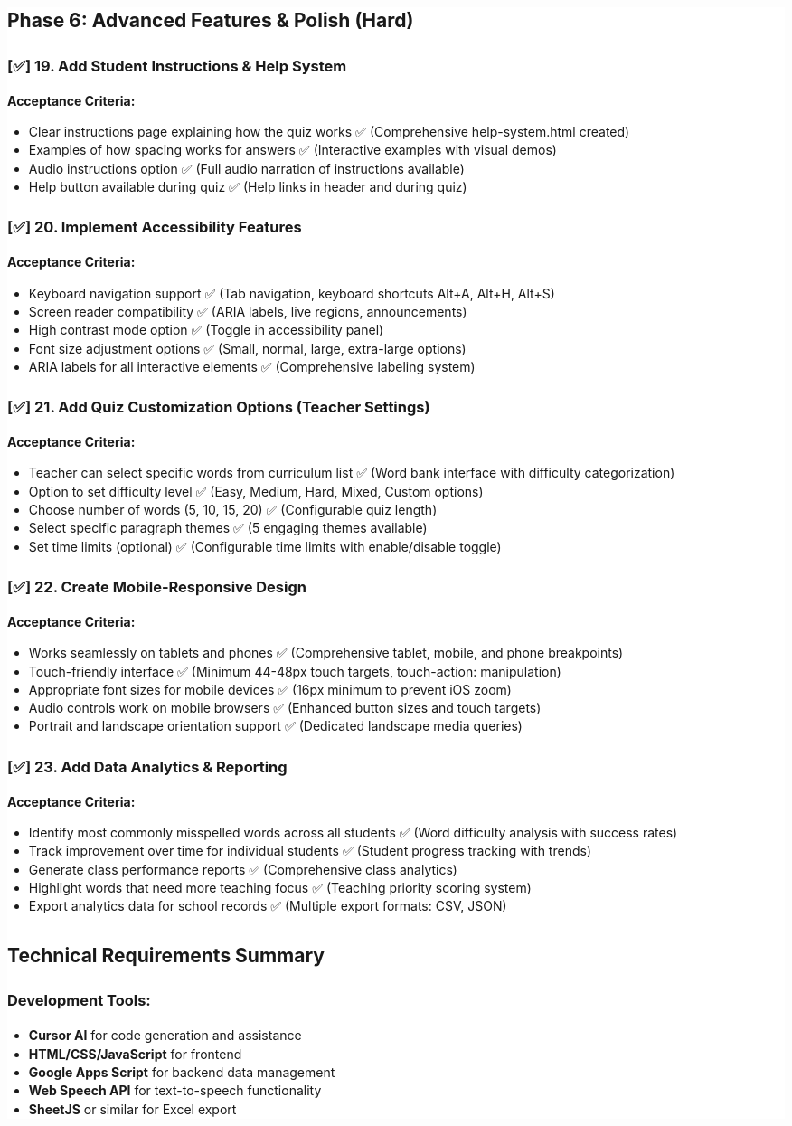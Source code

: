 ## Phase 6: Advanced Features & Polish (Hard)

### [✅] 19. Add Student Instructions & Help System
**Acceptance Criteria:**
- Clear instructions page explaining how the quiz works ✅ (Comprehensive help-system.html created)
- Examples of how spacing works for answers ✅ (Interactive examples with visual demos)
- Audio instructions option ✅ (Full audio narration of instructions available)
- Help button available during quiz ✅ (Help links in header and during quiz)

### [✅] 20. Implement Accessibility Features
**Acceptance Criteria:**
- Keyboard navigation support ✅ (Tab navigation, keyboard shortcuts Alt+A, Alt+H, Alt+S)
- Screen reader compatibility ✅ (ARIA labels, live regions, announcements)
- High contrast mode option ✅ (Toggle in accessibility panel)
- Font size adjustment options ✅ (Small, normal, large, extra-large options)
- ARIA labels for all interactive elements ✅ (Comprehensive labeling system)

### [✅] 21. Add Quiz Customization Options (Teacher Settings)
**Acceptance Criteria:**
- Teacher can select specific words from curriculum list ✅ (Word bank interface with difficulty categorization)
- Option to set difficulty level ✅ (Easy, Medium, Hard, Mixed, Custom options)
- Choose number of words (5, 10, 15, 20) ✅ (Configurable quiz length)
- Select specific paragraph themes ✅ (5 engaging themes available)
- Set time limits (optional) ✅ (Configurable time limits with enable/disable toggle)

### [✅] 22. Create Mobile-Responsive Design
**Acceptance Criteria:**
- Works seamlessly on tablets and phones ✅ (Comprehensive tablet, mobile, and phone breakpoints)
- Touch-friendly interface ✅ (Minimum 44-48px touch targets, touch-action: manipulation)
- Appropriate font sizes for mobile devices ✅ (16px minimum to prevent iOS zoom)
- Audio controls work on mobile browsers ✅ (Enhanced button sizes and touch targets)
- Portrait and landscape orientation support ✅ (Dedicated landscape media queries)

### [✅] 23. Add Data Analytics & Reporting
**Acceptance Criteria:**
- Identify most commonly misspelled words across all students ✅ (Word difficulty analysis with success rates)
- Track improvement over time for individual students ✅ (Student progress tracking with trends)
- Generate class performance reports ✅ (Comprehensive class analytics)
- Highlight words that need more teaching focus ✅ (Teaching priority scoring system)
- Export analytics data for school records ✅ (Multiple export formats: CSV, JSON)

## Technical Requirements Summary

### Development Tools:
- **Cursor AI** for code generation and assistance
- **HTML/CSS/JavaScript** for frontend
- **Google Apps Script** for backend data management
- **Web Speech API** for text-to-speech functionality
- **SheetJS** or similar for Excel export
